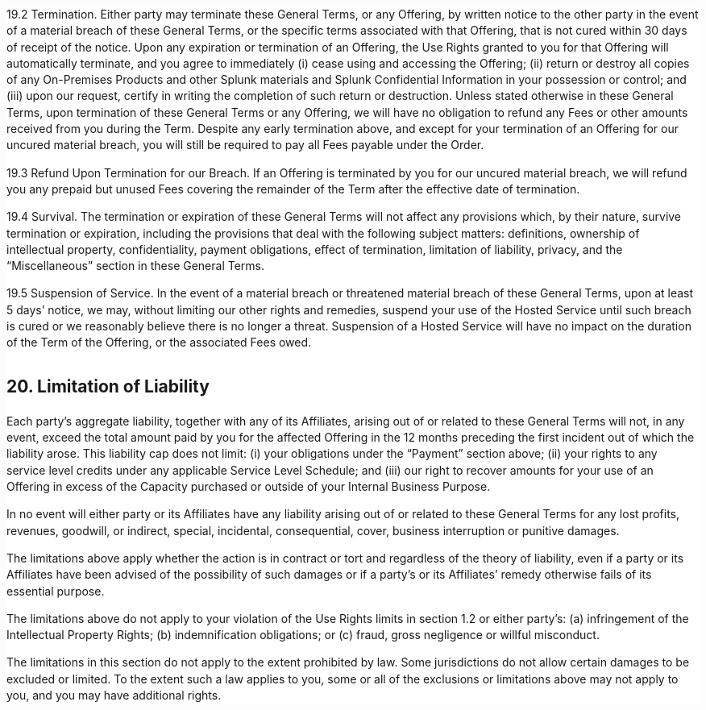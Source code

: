 19.2 Termination. Either party may terminate these General Terms, or any Offering, by written notice to the other party in the event of a material breach of these General Terms, or the specific terms associated with that Offering, that is not cured within 30 days of receipt of the notice. Upon any expiration or termination of an Offering, the Use Rights granted to you for that Offering will automatically terminate, and you agree to immediately (i) cease using and accessing the Offering; (ii) return or destroy all copies of any On-Premises Products and other Splunk materials and Splunk Confidential Information in your possession or control; and (iii) upon our request, certify in writing the completion of such return or destruction. Unless stated otherwise in these General Terms, upon termination of these General Terms or any Offering, we will have no obligation to refund any Fees or other amounts received from you during the Term. Despite any early termination above, and except for your termination of an Offering for our uncured material breach, you will still be required to pay all Fees payable under the Order.

19.3 Refund Upon Termination for our Breach. If an Offering is terminated by you for our uncured material breach, we will refund you any prepaid but unused Fees covering the remainder of the Term after the effective date of termination.

19.4 Survival. The termination or expiration of these General Terms will not affect any provisions which, by their nature, survive termination or expiration, including the provisions that deal with the following subject matters: definitions, ownership of intellectual property, confidentiality, payment obligations, effect of termination, limitation of liability, privacy, and the “Miscellaneous” section in these General Terms.

19.5 Suspension of Service. In the event of a material breach or threatened material breach of these General Terms, upon at least 5 days’ notice, we may, without limiting our other rights and remedies, suspend your use of the Hosted Service until such breach is cured or we reasonably believe there is no longer a threat. Suspension of a Hosted Service will have no impact on the duration of the Term of the Offering, or the associated Fees owed.

## 20. Limitation of Liability

Each party’s aggregate liability, together with any of its Affiliates, arising out of or related to these General Terms will not, in any event, exceed the total amount paid by you for the affected Offering in the 12 months preceding the first incident out of which the liability arose. This liability cap does not limit: (i) your obligations under the “Payment” section above; (ii) your rights to any service level credits under any applicable Service Level Schedule; and (iii) our right to recover amounts for your use of an Offering in excess of the Capacity purchased or outside of your Internal Business Purpose.

In no event will either party or its Affiliates have any liability arising out of or related to these General Terms for any lost profits, revenues, goodwill, or indirect, special, incidental, consequential, cover, business interruption or punitive damages.

The limitations above apply whether the action is in contract or tort and regardless of the theory of liability, even if a party or its Affiliates have been advised of the possibility of such damages or if a party’s or its Affiliates’ remedy otherwise fails of its essential purpose.

The limitations above do not apply to your violation of the Use Rights limits in section 1.2 or either party’s: (a) infringement of the Intellectual Property Rights; (b) indemnification obligations; or (c) fraud, gross negligence or willful misconduct.

The limitations in this section do not apply to the extent prohibited by law. Some jurisdictions do not allow certain damages to be excluded or limited. To the extent such a law applies to you, some or all of the exclusions or limitations above may not apply to you, and you may have additional rights.
